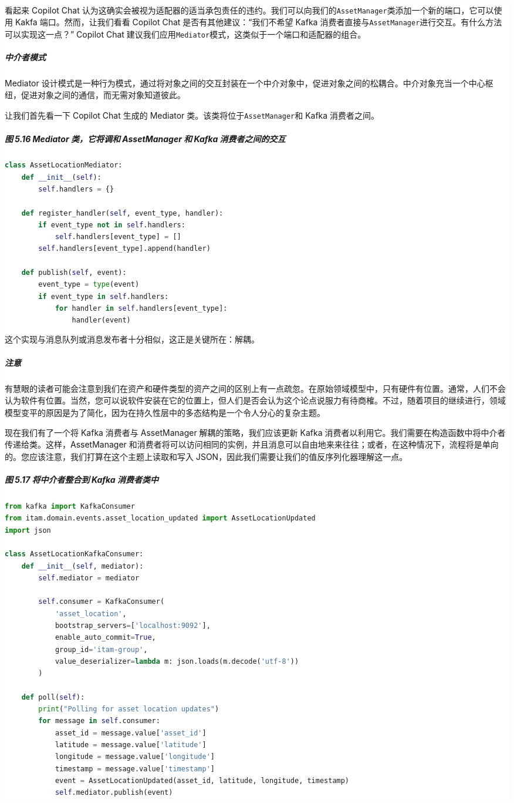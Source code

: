 看起来 Copilot Chat 认为这确实会被视为适配器的适当承包责任的违约。我们可以向我们的`AssetManager`类添加一个新的端口，它可以使用 Kakfa 端口。然而，让我们看看 Copilot Chat 是否有其他建议：“我们不希望 Kafka 消费者直接与`AssetManager`进行交互。有什么方法可以实现这一点？” Copilot Chat 建议我们应用`Mediator`模式，这类似于一个端口和适配器的组合。

##### 中介者模式

Mediator 设计模式是一种行为模式，通过将对象之间的交互封装在一个中介对象中，促进对象之间的松耦合。中介对象充当一个中心枢纽，促进对象之间的通信，而无需对象知道彼此。

让我们首先看一下 Copilot Chat 生成的 Mediator 类。该类将位于`AssetManager`和 Kafka 消费者之间。

##### 图 5.16 Mediator 类，它将调和 AssetManager 和 Kafka 消费者之间的交互

```py
class AssetLocationMediator:
    def __init__(self):
        self.handlers = {}

    def register_handler(self, event_type, handler):
        if event_type not in self.handlers:
            self.handlers[event_type] = []
        self.handlers[event_type].append(handler)

    def publish(self, event):
        event_type = type(event)
        if event_type in self.handlers:
            for handler in self.handlers[event_type]:
                handler(event)
```

这个实现与消息队列或消息发布者十分相似，这正是关键所在：解耦。

##### 注意

有慧眼的读者可能会注意到我们在资产和硬件类型的资产之间的区别上有一点疏忽。在原始领域模型中，只有硬件有位置。通常，人们不会认为软件有位置。当然，您可以说软件安装在它的位置上，但人们是否会认为这个论点说服力有待商榷。不过，随着项目的继续进行，领域模型变平的原因是为了简化，因为在持久性层中的多态结构是一个令人分心的复杂主题。

现在我们有了一个将 Kafka 消费者与 AssetManager 解耦的策略，我们应该更新 Kafka 消费者以利用它。我们需要在构造函数中将中介者传递给类。这样，AssetManager 和消费者将可以访问相同的实例，并且消息可以自由地来来往往；或者，在这种情况下，流程将是单向的。您应该注意，我们打算在这个主题上读取和写入 JSON，因此我们需要让我们的值反序列化器理解这一点。

##### 图 5.17 将中介者整合到 Kafka 消费者类中

```py
from kafka import KafkaConsumer
from itam.domain.events.asset_location_updated import AssetLocationUpdated
import json

class AssetLocationKafkaConsumer:
    def __init__(self, mediator):
        self.mediator = mediator

        self.consumer = KafkaConsumer(
            'asset_location',
            bootstrap_servers=['localhost:9092'],
            enable_auto_commit=True,
            group_id='itam-group',
            value_deserializer=lambda m: json.loads(m.decode('utf-8'))
        )

    def poll(self):
        print("Polling for asset location updates")
        for message in self.consumer:
            asset_id = message.value['asset_id']
            latitude = message.value['latitude']
            longitude = message.value['longitude']
            timestamp = message.value['timestamp']
            event = AssetLocationUpdated(asset_id, latitude, longitude, timestamp)
            self.mediator.publish(event)
```
